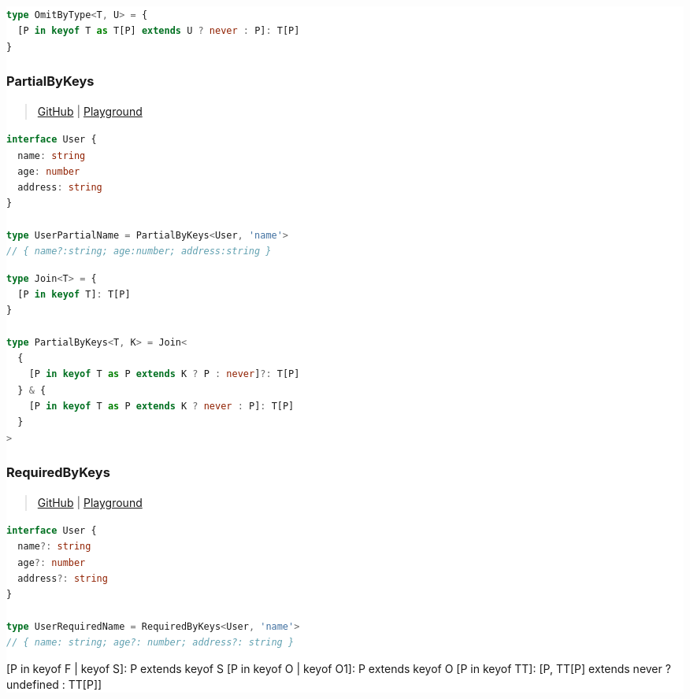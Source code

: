 <CollapseBox>

```ts
type OmitByType<T, U> = {
  [P in keyof T as T[P] extends U ? never : P]: T[P]
}
```

</CollapseBox>

### PartialByKeys

> [GitHub](https://github.com/type-challenges/type-challenges/blob/main/questions/02757-medium-partialbykeys/README.md) | [Playground](https://tsch.js.org/2757/play)

```ts
interface User {
  name: string
  age: number
  address: string
}

type UserPartialName = PartialByKeys<User, 'name'>
// { name?:string; age:number; address:string }
```

<CollapseBox>

```ts
type Join<T> = {
  [P in keyof T]: T[P]
}

type PartialByKeys<T, K> = Join<
  {
    [P in keyof T as P extends K ? P : never]?: T[P]
  } & {
    [P in keyof T as P extends K ? never : P]: T[P]
  }
>
```

</CollapseBox>

### RequiredByKeys

> [GitHub](https://github.com/type-challenges/type-challenges/blob/main/questions/02759-medium-requiredbykeys/README.md) | [Playground](https://tsch.js.org/2759/play)

```ts
interface User {
  name?: string
  age?: number
  address?: string
}

type UserRequiredName = RequiredByKeys<User, 'name'>
// { name: string; age?: number; address?: string }
```


  [P in K]: T[P]
  [P in Exclude<keyof T, K>]: T[P]
  [key in keyof T]: Awaited<T[key]>
  [P in keyof F | keyof S]: P extends keyof S
  [P in keyof O | keyof O1]: P extends keyof O
  [P in keyof TT]: [P, TT[P] extends never ? undefined : TT[P]]